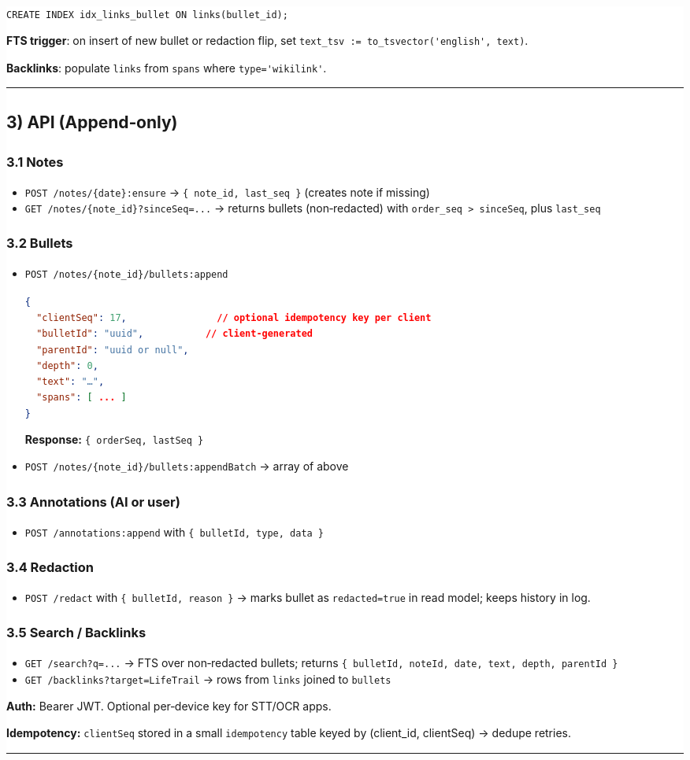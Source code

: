 ```
CREATE INDEX idx_links_bullet ON links(bullet_id);
```

**FTS trigger**: on insert of new bullet or redaction flip, set `text_tsv := to_tsvector('english', text)`.

**Backlinks**: populate `links` from `spans` where `type='wikilink'`.

---

## 3) API (Append‑only)

### 3.1 Notes

- `POST /notes/{date}:ensure` → `{ note_id, last_seq }` (creates note if missing)
- `GET /notes/{note_id}?sinceSeq=...` → returns bullets (non‑redacted) with `order_seq > sinceSeq`, plus `last_seq`

### 3.2 Bullets

- `POST /notes/{note_id}/bullets:append`

  ```json
  {
    "clientSeq": 17,                // optional idempotency key per client
    "bulletId": "uuid",           // client-generated
    "parentId": "uuid or null",
    "depth": 0,
    "text": "…",
    "spans": [ ... ]
  }
  ```

  **Response:** `{ orderSeq, lastSeq }`

- `POST /notes/{note_id}/bullets:appendBatch` → array of above

### 3.3 Annotations (AI or user)

- `POST /annotations:append` with `{ bulletId, type, data }`

### 3.4 Redaction

- `POST /redact` with `{ bulletId, reason }` → marks bullet as `redacted=true` in read model; keeps history in log.

### 3.5 Search / Backlinks

- `GET /search?q=...` → FTS over non‑redacted bullets; returns `{ bulletId, noteId, date, text, depth, parentId }`
- `GET /backlinks?target=LifeTrail` → rows from `links` joined to `bullets`

**Auth:** Bearer JWT. Optional per‑device key for STT/OCR apps.

**Idempotency:** `clientSeq` stored in a small `idempotency` table keyed by (client\_id, clientSeq) → dedupe retries.

---